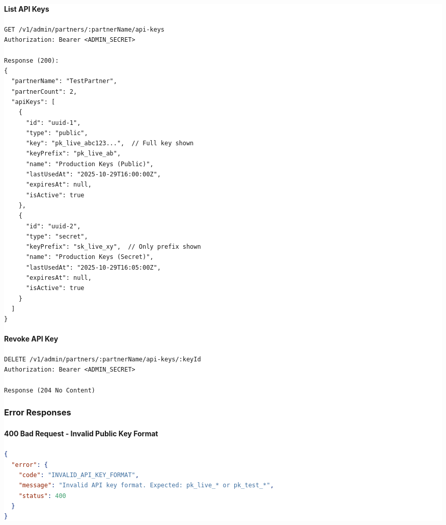 #### List API Keys
```http
GET /v1/admin/partners/:partnerName/api-keys
Authorization: Bearer <ADMIN_SECRET>

Response (200):
{
  "partnerName": "TestPartner",
  "partnerCount": 2,
  "apiKeys": [
    {
      "id": "uuid-1",
      "type": "public",
      "key": "pk_live_abc123...",  // Full key shown
      "keyPrefix": "pk_live_ab",
      "name": "Production Keys (Public)",
      "lastUsedAt": "2025-10-29T16:00:00Z",
      "expiresAt": null,
      "isActive": true
    },
    {
      "id": "uuid-2",
      "type": "secret",
      "keyPrefix": "sk_live_xy",  // Only prefix shown
      "name": "Production Keys (Secret)",
      "lastUsedAt": "2025-10-29T16:05:00Z",
      "expiresAt": null,
      "isActive": true
    }
  ]
}
```

#### Revoke API Key
```http
DELETE /v1/admin/partners/:partnerName/api-keys/:keyId
Authorization: Bearer <ADMIN_SECRET>

Response (204 No Content)
```

### Error Responses

#### 400 Bad Request - Invalid Public Key Format
```json
{
  "error": {
    "code": "INVALID_API_KEY_FORMAT",
    "message": "Invalid API key format. Expected: pk_live_* or pk_test_*",
    "status": 400
  }
}
```
